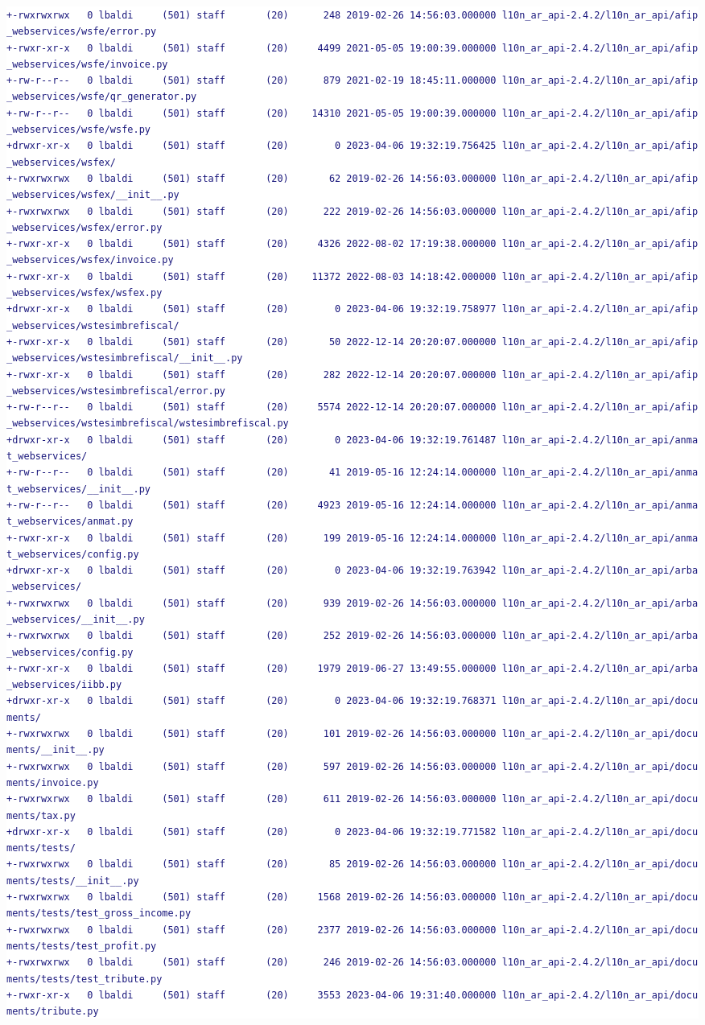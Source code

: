 ```diff
+-rwxrwxrwx   0 lbaldi     (501) staff       (20)      248 2019-02-26 14:56:03.000000 l10n_ar_api-2.4.2/l10n_ar_api/afip_webservices/wsfe/error.py
+-rwxr-xr-x   0 lbaldi     (501) staff       (20)     4499 2021-05-05 19:00:39.000000 l10n_ar_api-2.4.2/l10n_ar_api/afip_webservices/wsfe/invoice.py
+-rw-r--r--   0 lbaldi     (501) staff       (20)      879 2021-02-19 18:45:11.000000 l10n_ar_api-2.4.2/l10n_ar_api/afip_webservices/wsfe/qr_generator.py
+-rw-r--r--   0 lbaldi     (501) staff       (20)    14310 2021-05-05 19:00:39.000000 l10n_ar_api-2.4.2/l10n_ar_api/afip_webservices/wsfe/wsfe.py
+drwxr-xr-x   0 lbaldi     (501) staff       (20)        0 2023-04-06 19:32:19.756425 l10n_ar_api-2.4.2/l10n_ar_api/afip_webservices/wsfex/
+-rwxrwxrwx   0 lbaldi     (501) staff       (20)       62 2019-02-26 14:56:03.000000 l10n_ar_api-2.4.2/l10n_ar_api/afip_webservices/wsfex/__init__.py
+-rwxrwxrwx   0 lbaldi     (501) staff       (20)      222 2019-02-26 14:56:03.000000 l10n_ar_api-2.4.2/l10n_ar_api/afip_webservices/wsfex/error.py
+-rwxr-xr-x   0 lbaldi     (501) staff       (20)     4326 2022-08-02 17:19:38.000000 l10n_ar_api-2.4.2/l10n_ar_api/afip_webservices/wsfex/invoice.py
+-rwxr-xr-x   0 lbaldi     (501) staff       (20)    11372 2022-08-03 14:18:42.000000 l10n_ar_api-2.4.2/l10n_ar_api/afip_webservices/wsfex/wsfex.py
+drwxr-xr-x   0 lbaldi     (501) staff       (20)        0 2023-04-06 19:32:19.758977 l10n_ar_api-2.4.2/l10n_ar_api/afip_webservices/wstesimbrefiscal/
+-rwxr-xr-x   0 lbaldi     (501) staff       (20)       50 2022-12-14 20:20:07.000000 l10n_ar_api-2.4.2/l10n_ar_api/afip_webservices/wstesimbrefiscal/__init__.py
+-rwxr-xr-x   0 lbaldi     (501) staff       (20)      282 2022-12-14 20:20:07.000000 l10n_ar_api-2.4.2/l10n_ar_api/afip_webservices/wstesimbrefiscal/error.py
+-rw-r--r--   0 lbaldi     (501) staff       (20)     5574 2022-12-14 20:20:07.000000 l10n_ar_api-2.4.2/l10n_ar_api/afip_webservices/wstesimbrefiscal/wstesimbrefiscal.py
+drwxr-xr-x   0 lbaldi     (501) staff       (20)        0 2023-04-06 19:32:19.761487 l10n_ar_api-2.4.2/l10n_ar_api/anmat_webservices/
+-rw-r--r--   0 lbaldi     (501) staff       (20)       41 2019-05-16 12:24:14.000000 l10n_ar_api-2.4.2/l10n_ar_api/anmat_webservices/__init__.py
+-rw-r--r--   0 lbaldi     (501) staff       (20)     4923 2019-05-16 12:24:14.000000 l10n_ar_api-2.4.2/l10n_ar_api/anmat_webservices/anmat.py
+-rwxr-xr-x   0 lbaldi     (501) staff       (20)      199 2019-05-16 12:24:14.000000 l10n_ar_api-2.4.2/l10n_ar_api/anmat_webservices/config.py
+drwxr-xr-x   0 lbaldi     (501) staff       (20)        0 2023-04-06 19:32:19.763942 l10n_ar_api-2.4.2/l10n_ar_api/arba_webservices/
+-rwxrwxrwx   0 lbaldi     (501) staff       (20)      939 2019-02-26 14:56:03.000000 l10n_ar_api-2.4.2/l10n_ar_api/arba_webservices/__init__.py
+-rwxrwxrwx   0 lbaldi     (501) staff       (20)      252 2019-02-26 14:56:03.000000 l10n_ar_api-2.4.2/l10n_ar_api/arba_webservices/config.py
+-rwxr-xr-x   0 lbaldi     (501) staff       (20)     1979 2019-06-27 13:49:55.000000 l10n_ar_api-2.4.2/l10n_ar_api/arba_webservices/iibb.py
+drwxr-xr-x   0 lbaldi     (501) staff       (20)        0 2023-04-06 19:32:19.768371 l10n_ar_api-2.4.2/l10n_ar_api/documents/
+-rwxrwxrwx   0 lbaldi     (501) staff       (20)      101 2019-02-26 14:56:03.000000 l10n_ar_api-2.4.2/l10n_ar_api/documents/__init__.py
+-rwxrwxrwx   0 lbaldi     (501) staff       (20)      597 2019-02-26 14:56:03.000000 l10n_ar_api-2.4.2/l10n_ar_api/documents/invoice.py
+-rwxrwxrwx   0 lbaldi     (501) staff       (20)      611 2019-02-26 14:56:03.000000 l10n_ar_api-2.4.2/l10n_ar_api/documents/tax.py
+drwxr-xr-x   0 lbaldi     (501) staff       (20)        0 2023-04-06 19:32:19.771582 l10n_ar_api-2.4.2/l10n_ar_api/documents/tests/
+-rwxrwxrwx   0 lbaldi     (501) staff       (20)       85 2019-02-26 14:56:03.000000 l10n_ar_api-2.4.2/l10n_ar_api/documents/tests/__init__.py
+-rwxrwxrwx   0 lbaldi     (501) staff       (20)     1568 2019-02-26 14:56:03.000000 l10n_ar_api-2.4.2/l10n_ar_api/documents/tests/test_gross_income.py
+-rwxrwxrwx   0 lbaldi     (501) staff       (20)     2377 2019-02-26 14:56:03.000000 l10n_ar_api-2.4.2/l10n_ar_api/documents/tests/test_profit.py
+-rwxrwxrwx   0 lbaldi     (501) staff       (20)      246 2019-02-26 14:56:03.000000 l10n_ar_api-2.4.2/l10n_ar_api/documents/tests/test_tribute.py
+-rwxr-xr-x   0 lbaldi     (501) staff       (20)     3553 2023-04-06 19:31:40.000000 l10n_ar_api-2.4.2/l10n_ar_api/documents/tribute.py
```